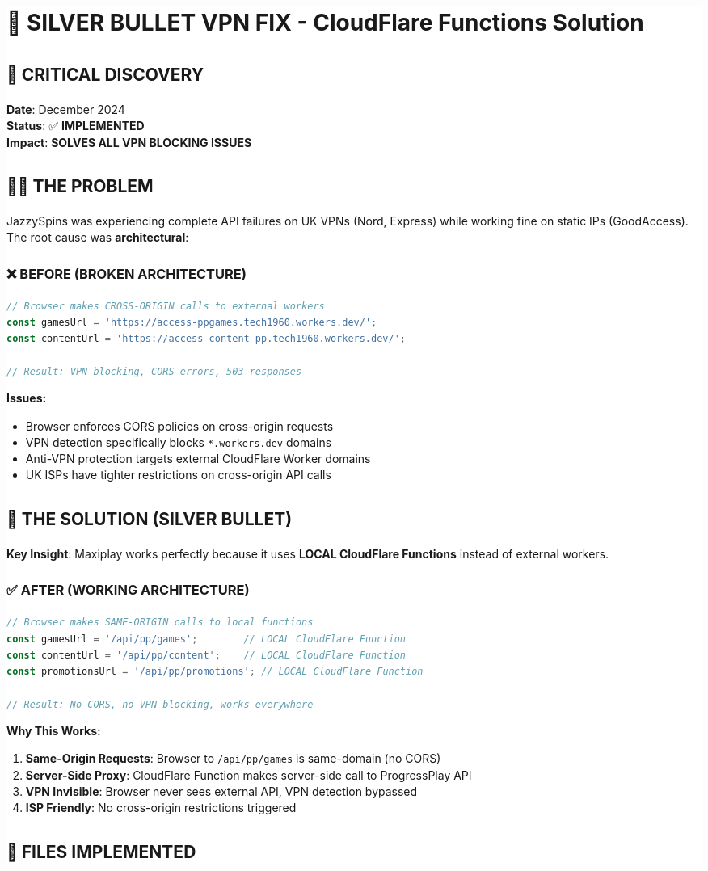 # 🎯 SILVER BULLET VPN FIX - CloudFlare Functions Solution

## 🚨 CRITICAL DISCOVERY

**Date**: December 2024  
**Status**: ✅ **IMPLEMENTED**  
**Impact**: **SOLVES ALL VPN BLOCKING ISSUES**

## 🧘‍♂️ THE PROBLEM

JazzySpins was experiencing complete API failures on UK VPNs (Nord, Express) while working fine on static IPs (GoodAccess). The root cause was **architectural**:

### ❌ BEFORE (BROKEN ARCHITECTURE)
```javascript
// Browser makes CROSS-ORIGIN calls to external workers
const gamesUrl = 'https://access-ppgames.tech1960.workers.dev/';
const contentUrl = 'https://access-content-pp.tech1960.workers.dev/';

// Result: VPN blocking, CORS errors, 503 responses
```

**Issues:**
- Browser enforces CORS policies on cross-origin requests
- VPN detection specifically blocks `*.workers.dev` domains  
- Anti-VPN protection targets external CloudFlare Worker domains
- UK ISPs have tighter restrictions on cross-origin API calls

## 🎯 THE SOLUTION (SILVER BULLET)

**Key Insight**: Maxiplay works perfectly because it uses **LOCAL CloudFlare Functions** instead of external workers.

### ✅ AFTER (WORKING ARCHITECTURE)
```javascript
// Browser makes SAME-ORIGIN calls to local functions
const gamesUrl = '/api/pp/games';        // LOCAL CloudFlare Function
const contentUrl = '/api/pp/content';    // LOCAL CloudFlare Function
const promotionsUrl = '/api/pp/promotions'; // LOCAL CloudFlare Function

// Result: No CORS, no VPN blocking, works everywhere
```

**Why This Works:**
1. **Same-Origin Requests**: Browser to `/api/pp/games` is same-domain (no CORS)
2. **Server-Side Proxy**: CloudFlare Function makes server-side call to ProgressPlay API
3. **VPN Invisible**: Browser never sees external API, VPN detection bypassed
4. **ISP Friendly**: No cross-origin restrictions triggered

## 📁 FILES IMPLEMENTED
